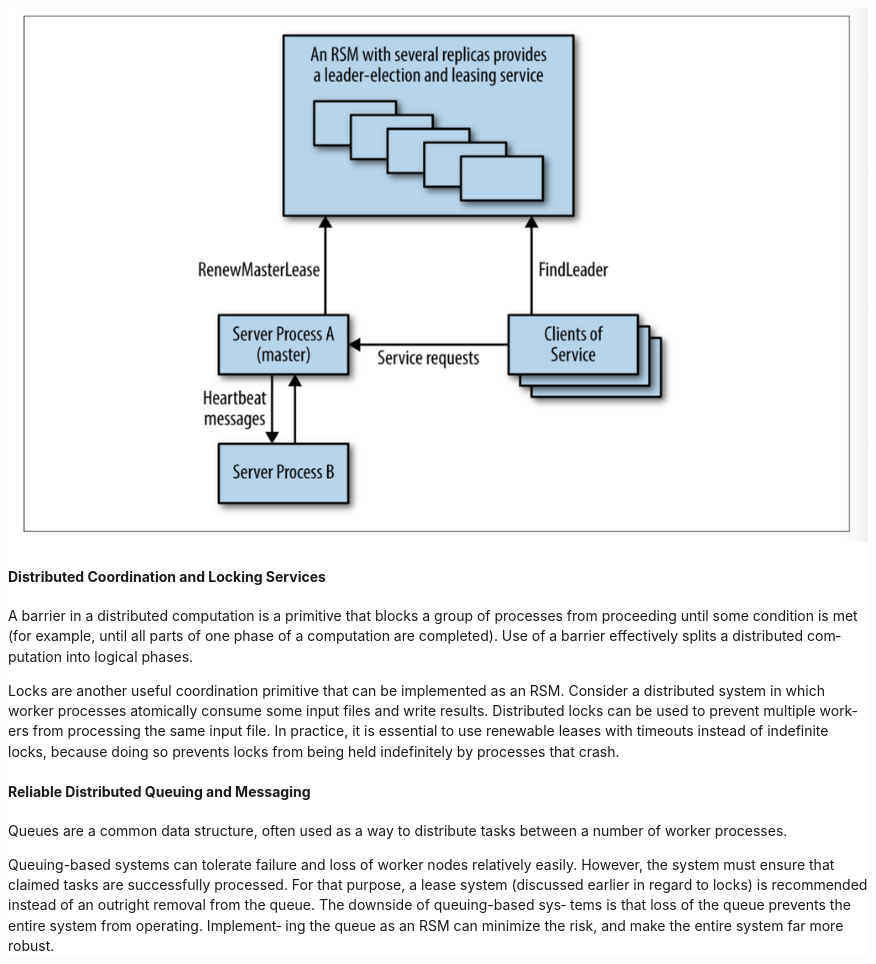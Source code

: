 ![](../../image/SRE/GFS.png)


#### Distributed Coordination and Locking Services

A barrier in a distributed computation is a primitive that blocks a group of processes from proceeding until some condition is met (for example, until all parts of one phase of a computation are completed). Use of a barrier effectively splits a distributed com‐ putation into logical phases.

Locks are another useful coordination primitive that can be implemented as an RSM. Consider a distributed system in which worker processes atomically consume some input files and write results. Distributed locks can be used to prevent multiple work‐ ers from processing the same input file. In practice, it is essential to use renewable leases with timeouts instead of indefinite locks, because doing so prevents locks from being held indefinitely by processes that crash. 

#### Reliable Distributed Queuing and Messaging

Queues are a common data structure, often used as a way to distribute tasks between a number of worker processes.

Queuing-based systems can tolerate failure and loss of worker nodes relatively easily. However, the system must ensure that claimed tasks are successfully processed. For that purpose, a lease system (discussed earlier in regard to locks) is recommended instead of an outright removal from the queue. The downside of queuing-based sys‐ tems is that loss of the queue prevents the entire system from operating. Implement‐ ing the queue as an RSM can minimize the risk, and make the entire system far more robust.
